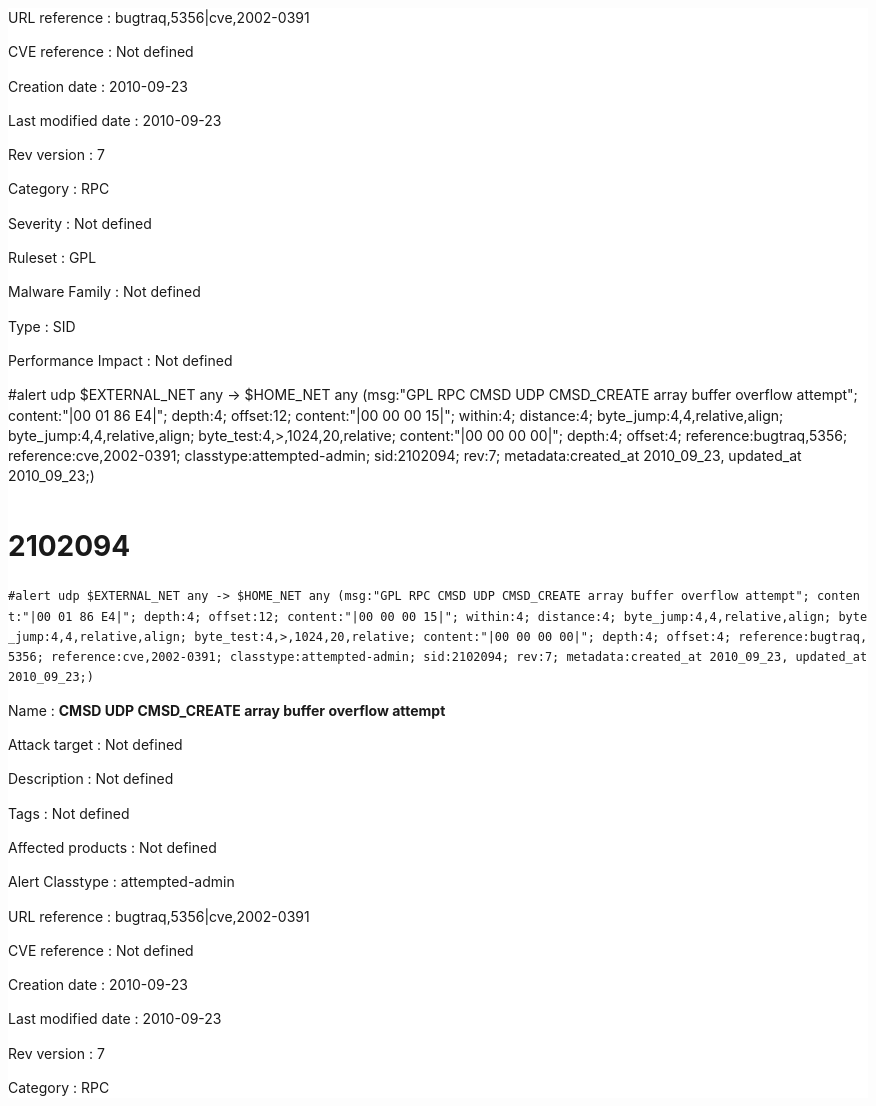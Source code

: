 URL reference : bugtraq,5356|cve,2002-0391

CVE reference : Not defined

Creation date : 2010-09-23

Last modified date : 2010-09-23

Rev version : 7

Category : RPC

Severity : Not defined

Ruleset : GPL

Malware Family : Not defined

Type : SID

Performance Impact : Not defined



#alert udp $EXTERNAL_NET any -> $HOME_NET any (msg:"GPL RPC CMSD UDP CMSD_CREATE array buffer overflow attempt"; content:"|00 01 86 E4|"; depth:4; offset:12; content:"|00 00 00 15|"; within:4; distance:4; byte_jump:4,4,relative,align; byte_jump:4,4,relative,align; byte_test:4,>,1024,20,relative; content:"|00 00 00 00|"; depth:4; offset:4; reference:bugtraq,5356; reference:cve,2002-0391; classtype:attempted-admin; sid:2102094; rev:7; metadata:created_at 2010_09_23, updated_at 2010_09_23;)

# 2102094
`#alert udp $EXTERNAL_NET any -> $HOME_NET any (msg:"GPL RPC CMSD UDP CMSD_CREATE array buffer overflow attempt"; content:"|00 01 86 E4|"; depth:4; offset:12; content:"|00 00 00 15|"; within:4; distance:4; byte_jump:4,4,relative,align; byte_jump:4,4,relative,align; byte_test:4,>,1024,20,relative; content:"|00 00 00 00|"; depth:4; offset:4; reference:bugtraq,5356; reference:cve,2002-0391; classtype:attempted-admin; sid:2102094; rev:7; metadata:created_at 2010_09_23, updated_at 2010_09_23;)
` 

Name : **CMSD UDP CMSD_CREATE array buffer overflow attempt** 

Attack target : Not defined

Description : Not defined

Tags : Not defined

Affected products : Not defined

Alert Classtype : attempted-admin

URL reference : bugtraq,5356|cve,2002-0391

CVE reference : Not defined

Creation date : 2010-09-23

Last modified date : 2010-09-23

Rev version : 7

Category : RPC
